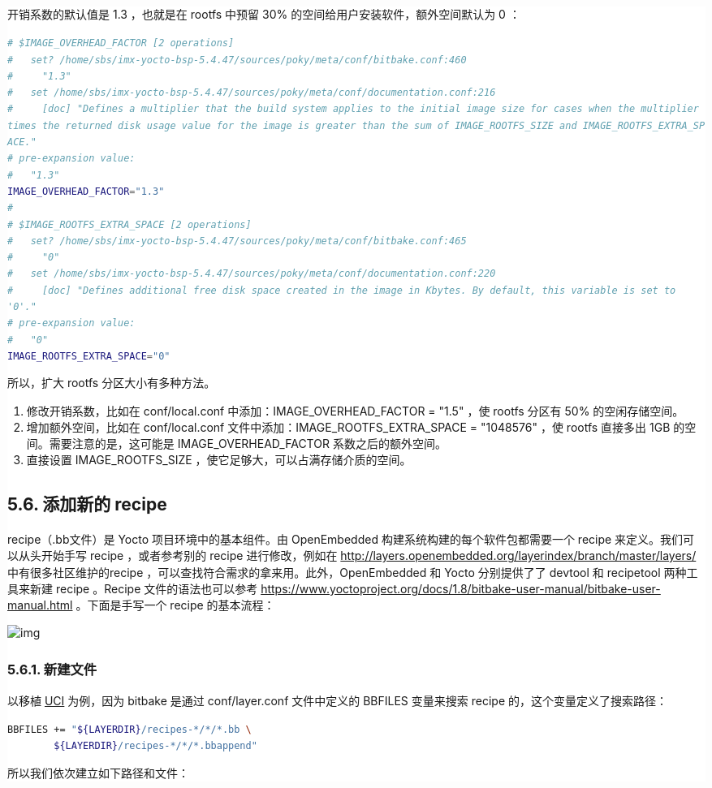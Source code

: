开销系数的默认值是 1.3 ，也就是在 rootfs 中预留 30% 的空间给用户安装软件，额外空间默认为 0 ：

```bash
# $IMAGE_OVERHEAD_FACTOR [2 operations]
#   set? /home/sbs/imx-yocto-bsp-5.4.47/sources/poky/meta/conf/bitbake.conf:460
#     "1.3"
#   set /home/sbs/imx-yocto-bsp-5.4.47/sources/poky/meta/conf/documentation.conf:216
#     [doc] "Defines a multiplier that the build system applies to the initial image size for cases when the multiplier times the returned disk usage value for the image is greater than the sum of IMAGE_ROOTFS_SIZE and IMAGE_ROOTFS_EXTRA_SPACE."
# pre-expansion value:
#   "1.3"
IMAGE_OVERHEAD_FACTOR="1.3"
#
# $IMAGE_ROOTFS_EXTRA_SPACE [2 operations]
#   set? /home/sbs/imx-yocto-bsp-5.4.47/sources/poky/meta/conf/bitbake.conf:465
#     "0"
#   set /home/sbs/imx-yocto-bsp-5.4.47/sources/poky/meta/conf/documentation.conf:220
#     [doc] "Defines additional free disk space created in the image in Kbytes. By default, this variable is set to '0'."
# pre-expansion value:
#   "0"
IMAGE_ROOTFS_EXTRA_SPACE="0"
```

所以，扩大 rootfs 分区大小有多种方法。

1. 修改开销系数，比如在 conf/local.conf 中添加：IMAGE_OVERHEAD_FACTOR = "1.5" ，使 rootfs 分区有 50% 的空闲存储空间。
2. 增加额外空间，比如在 conf/local.conf 文件中添加：IMAGE_ROOTFS_EXTRA_SPACE = "1048576" ，使 rootfs 直接多出 1GB 的空间。需要注意的是，这可能是 IMAGE_OVERHEAD_FACTOR 系数之后的额外空间。
3. 直接设置 IMAGE_ROOTFS_SIZE ，使它足够大，可以占满存储介质的空间。

## 5.6. 添加新的 recipe 

recipe（.bb文件）是 Yocto 项目环境中的基本组件。由 OpenEmbedded 构建系统构建的每个软件包都需要一个 recipe 来定义。我们可以从头开始手写 recipe ，或者参考别的 recipe 进行修改，例如在 http://layers.openembedded.org/layerindex/branch/master/layers/ 中有很多社区维护的recipe ，可以查找符合需求的拿来用。此外，OpenEmbedded 和 Yocto 分别提供了了 devtool 和 recipetool 两种工具来新建 recipe 。Recipe 文件的语法也可以参考 https://www.yoctoproject.org/docs/1.8/bitbake-user-manual/bitbake-user-manual.html 。下面是手写一个 recipe 的基本流程：

![img](/images/2020-12-12/wpsXEGnru.jpg) 

### 5.6.1. 新建文件

以移植 [UCI](https://git.openwrt.org/?p=project/uci.git;a=summary) 为例，因为 bitbake 是通过 conf/layer.conf 文件中定义的 BBFILES 变量来搜索 recipe 的，这个变量定义了搜索路径：

``` bash
BBFILES += "${LAYERDIR}/recipes-*/*/*.bb \
        ${LAYERDIR}/recipes-*/*/*.bbappend"
```

所以我们依次建立如下路径和文件：
